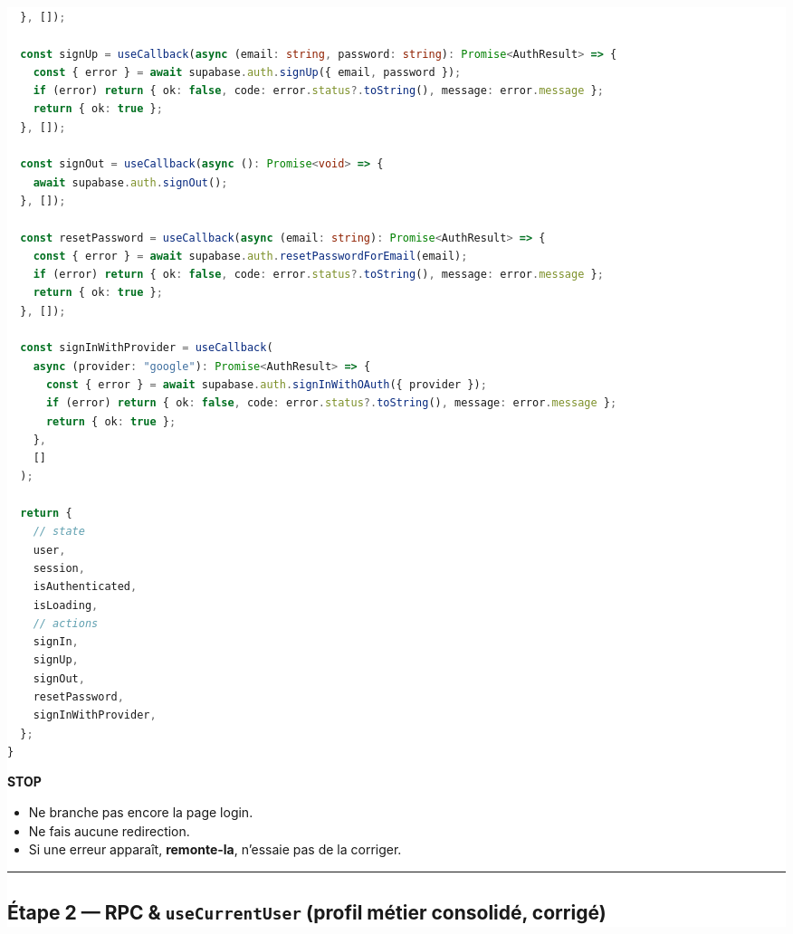 ```ts
  }, []);

  const signUp = useCallback(async (email: string, password: string): Promise<AuthResult> => {
    const { error } = await supabase.auth.signUp({ email, password });
    if (error) return { ok: false, code: error.status?.toString(), message: error.message };
    return { ok: true };
  }, []);

  const signOut = useCallback(async (): Promise<void> => {
    await supabase.auth.signOut();
  }, []);

  const resetPassword = useCallback(async (email: string): Promise<AuthResult> => {
    const { error } = await supabase.auth.resetPasswordForEmail(email);
    if (error) return { ok: false, code: error.status?.toString(), message: error.message };
    return { ok: true };
  }, []);

  const signInWithProvider = useCallback(
    async (provider: "google"): Promise<AuthResult> => {
      const { error } = await supabase.auth.signInWithOAuth({ provider });
      if (error) return { ok: false, code: error.status?.toString(), message: error.message };
      return { ok: true };
    },
    []
  );

  return {
    // state
    user,
    session,
    isAuthenticated,
    isLoading,
    // actions
    signIn,
    signUp,
    signOut,
    resetPassword,
    signInWithProvider,
  };
}
```

**STOP**  
- Ne branche pas encore la page login.  
- Ne fais aucune redirection.  
- Si une erreur apparaît, **remonte-la**, n’essaie pas de la corriger.

---

## Étape 2 — RPC & `useCurrentUser` (profil métier consolidé, corrigé)
